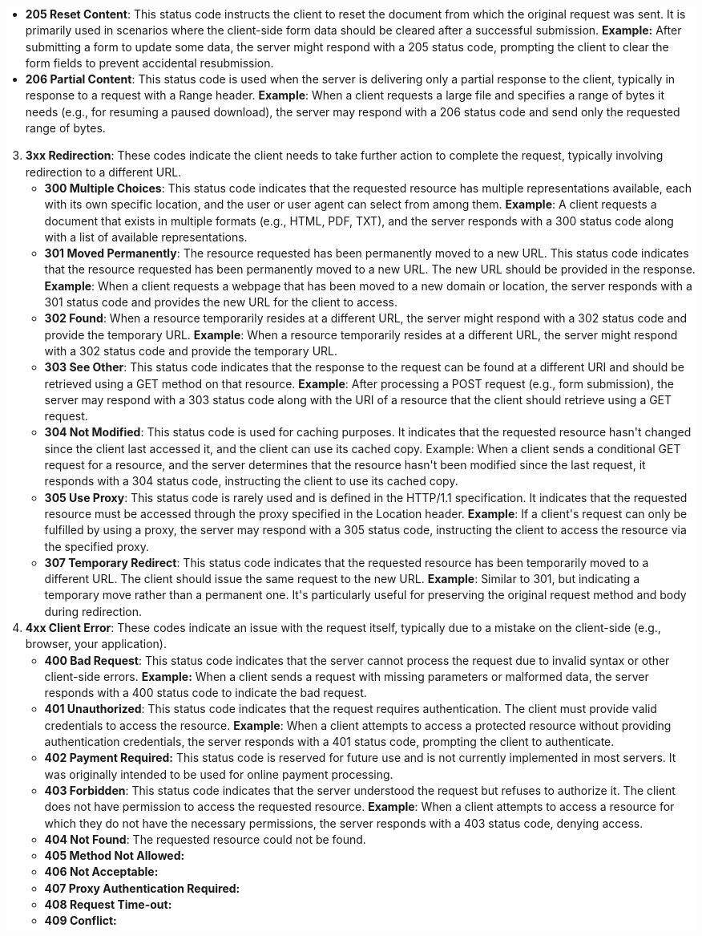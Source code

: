    * **205 Reset Content**: This status code instructs the client to reset the document from which the original request was sent. It is primarily used in scenarios where the client-side form data should be cleared after a successful submission. **Example:** After submitting a form to update some data, the server might respond with a 205 status code, prompting the client to clear the form fields to prevent accidental resubmission.
   * **206 Partial Content**: This status code is used when the server is delivering only a partial response to the client, typically in response to a request with a Range header. **Example**: When a client requests a large file and specifies a range of bytes it needs (e.g., for resuming a paused download), the server may respond with a 206 status code and send only the requested range of bytes.
3. **3xx Redirection**: These codes indicate the client needs to take further action to complete the request, typically involving redirection to a different URL.
   * **300 Multiple Choices**: This status code indicates that the requested resource has multiple representations available, each with its own specific location, and the user or user agent can select from among them. **Example**: A client requests a document that exists in multiple formats (e.g., HTML, PDF, TXT), and the server responds with a 300 status code along with a list of available representations.
   * **301 Moved Permanently**: The resource requested has been permanently moved to a new URL. This status code indicates that the resource requested has been permanently moved to a new URL. The new URL should be provided in the response. **Example**: When a client requests a webpage that has been moved to a new domain or location, the server responds with a 301 status code and provides the new URL for the client to access.
   * **302 Found**: When a resource temporarily resides at a different URL, the server might respond with a 302 status code and provide the temporary URL. **Example**: When a resource temporarily resides at a different URL, the server might respond with a 302 status code and provide the temporary URL.
   * **303 See Other**: This status code indicates that the response to the request can be found at a different URI and should be retrieved using a GET method on that resource. **Example**: After processing a POST request (e.g., form submission), the server may respond with a 303 status code along with the URI of a resource that the client should retrieve using a GET request.
   * **304 Not Modified**: This status code is used for caching purposes. It indicates that the requested resource hasn't changed since the client last accessed it, and the client can use its cached copy. Example: When a client sends a conditional GET request for a resource, and the server determines that the resource hasn't been modified since the last request, it responds with a 304 status code, instructing the client to use its cached copy.
   * **305 Use Proxy**: This status code is rarely used and is defined in the HTTP/1.1 specification. It indicates that the requested resource must be accessed through the proxy specified in the Location header. **Example**: If a client's request can only be fulfilled by using a proxy, the server may respond with a 305 status code, instructing the client to access the resource via the specified proxy.
   * **307 Temporary Redirect**: This status code indicates that the requested resource has been temporarily moved to a different URL. The client should issue the same request to the new URL. **Example**: Similar to 301, but indicating a temporary move rather than a permanent one. It's particularly useful for preserving the original request method and body during redirection.
4. **4xx Client Error**: These codes indicate an issue with the request itself, typically due to a mistake on the client-side (e.g., browser, your application).
   * **400 Bad Request**: This status code indicates that the server cannot process the request due to invalid syntax or other client-side errors. **Example:** When a client sends a request with missing parameters or malformed data, the server responds with a 400 status code to indicate the bad request.
   * **401 Unauthorized**: This status code indicates that the request requires authentication. The client must provide valid credentials to access the resource. **Example**: When a client attempts to access a protected resource without providing authentication credentials, the server responds with a 401 status code, prompting the client to authenticate.
   * **402 Payment Required:** This status code is reserved for future use and is not currently implemented in most servers. It was originally intended to be used for online payment processing.
   * **403 Forbidden**: This status code indicates that the server understood the request but refuses to authorize it. The client does not have permission to access the requested resource. **Example**: When a client attempts to access a resource for which they do not have the necessary permissions, the server responds with a 403 status code, denying access.
   * **404 Not Found**: The requested resource could not be found.
   * **405 Method Not Allowed:**
   * **406 Not Acceptable:**
   * **407 Proxy Authentication Required:**
   * **408 Request Time-out:**
   * **409 Conflict:**